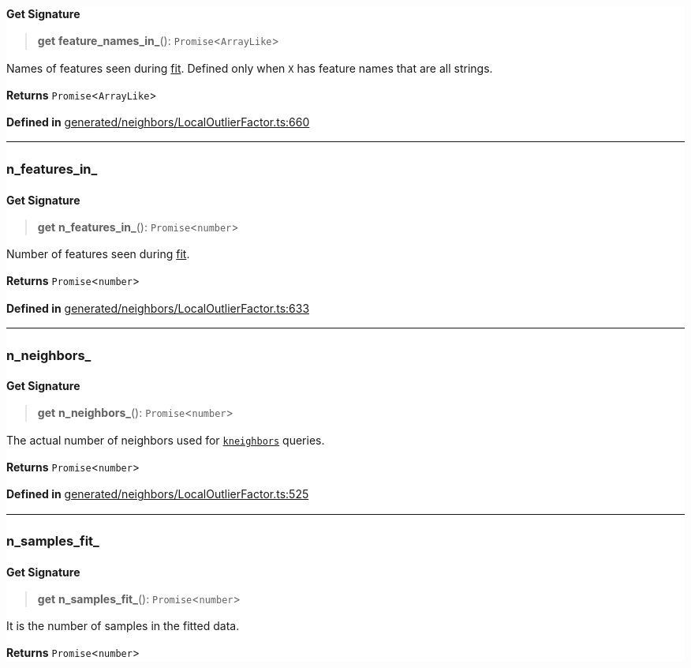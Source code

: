 **Get Signature**

> **get** **feature\_names\_in\_**(): `Promise`\<`ArrayLike`\>

Names of features seen during [fit](https://scikit-learn.org/stable/modules/generated/../../glossary.html#term-fit). Defined only when `X` has feature names that are all strings.

**Returns** `Promise`\<`ArrayLike`\>

**Defined in** [generated/neighbors/LocalOutlierFactor.ts:660](https://github.com/transitive-bullshit/scikit-learn-ts/blob/d136d90c5cb653f22204ec450ae61706606a5b96/packages/sklearn/src/generated/neighbors/LocalOutlierFactor.ts#L660)

***

### n\_features\_in\_

**Get Signature**

> **get** **n\_features\_in\_**(): `Promise`\<`number`\>

Number of features seen during [fit](https://scikit-learn.org/stable/modules/generated/../../glossary.html#term-fit).

**Returns** `Promise`\<`number`\>

**Defined in** [generated/neighbors/LocalOutlierFactor.ts:633](https://github.com/transitive-bullshit/scikit-learn-ts/blob/d136d90c5cb653f22204ec450ae61706606a5b96/packages/sklearn/src/generated/neighbors/LocalOutlierFactor.ts#L633)

***

### n\_neighbors\_

**Get Signature**

> **get** **n\_neighbors\_**(): `Promise`\<`number`\>

The actual number of neighbors used for [`kneighbors`](https://scikit-learn.org/stable/modules/generated/#sklearn.neighbors.LocalOutlierFactor.kneighbors "sklearn.neighbors.LocalOutlierFactor.kneighbors") queries.

**Returns** `Promise`\<`number`\>

**Defined in** [generated/neighbors/LocalOutlierFactor.ts:525](https://github.com/transitive-bullshit/scikit-learn-ts/blob/d136d90c5cb653f22204ec450ae61706606a5b96/packages/sklearn/src/generated/neighbors/LocalOutlierFactor.ts#L525)

***

### n\_samples\_fit\_

**Get Signature**

> **get** **n\_samples\_fit\_**(): `Promise`\<`number`\>

It is the number of samples in the fitted data.

**Returns** `Promise`\<`number`\>
